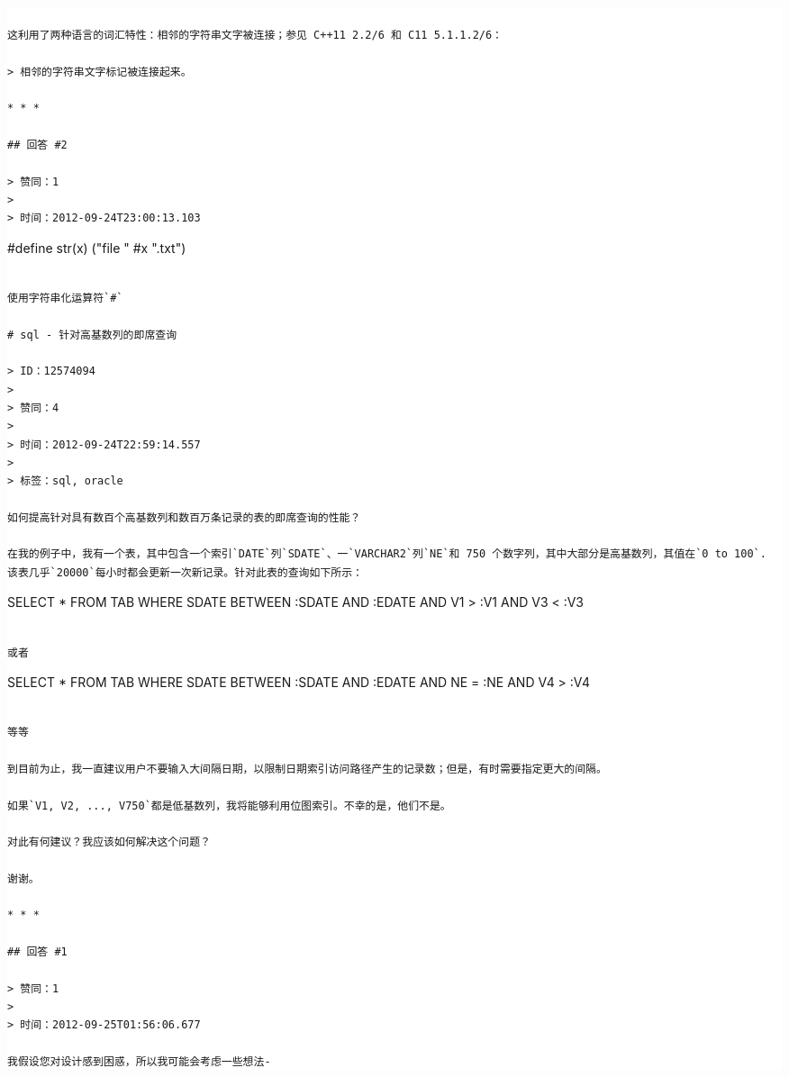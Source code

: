 ```

这利用了两种语言的词汇特性：相邻的字符串文字被连接；参见 C++11 2.2/6 和 C11 5.1.1.2/6：

> 相邻的字符串文字标记被连接起来。

* * *

## 回答 #2

> 赞同：1
> 
> 时间：2012-09-24T23:00:13.103

```
#define str(x) ("file " #x ".txt") 
```

使用字符串化运算符`#`

# sql - 针对高基数列的即席查询

> ID：12574094
> 
> 赞同：4
> 
> 时间：2012-09-24T22:59:14.557
> 
> 标签：sql, oracle

如何提高针对具有数百个高基数列和数百万条记录的表的即席查询的性能？

在我的例子中，我有一个表，其中包含一个索引`DATE`列`SDATE`、一`VARCHAR2`列`NE`和 750 个数字列，其中大部分是高基数列，其值在`0 to 100`. 该表几乎`20000`每小时都会更新一次新记录。针对此表的查询如下所示：

```
SELECT * FROM TAB WHERE SDATE BETWEEN :SDATE AND :EDATE AND V1 > :V1 AND V3 < :V3 
```

或者

```
SELECT * FROM TAB WHERE SDATE BETWEEN :SDATE AND :EDATE AND NE = :NE AND V4 > :V4 
```

等等

到目前为止，我一直建议用户不要输入大间隔日期，以限制日期索引访问路径产生的记录数；但是，有时需要指定更大的间隔。

如果`V1, V2, ..., V750`都是低基数列，我将能够利用位图索引。不幸的是，他们不是。

对此有何建议？我应该如何解决这个问题？

谢谢。

* * *

## 回答 #1

> 赞同：1
> 
> 时间：2012-09-25T01:56:06.677

我假设您对设计感到困惑，所以我可能会考虑一些想法-

```